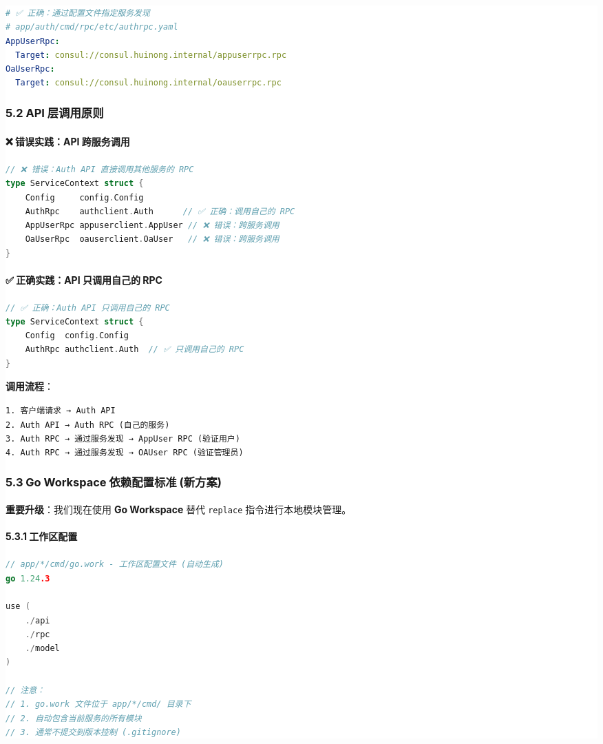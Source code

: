 ```yaml
# ✅ 正确：通过配置文件指定服务发现
# app/auth/cmd/rpc/etc/authrpc.yaml
AppUserRpc:
  Target: consul://consul.huinong.internal/appuserrpc.rpc
OaUserRpc:
  Target: consul://consul.huinong.internal/oauserrpc.rpc
```

### 5.2 API 层调用原则

#### ❌ 错误实践：API 跨服务调用

```go
// ❌ 错误：Auth API 直接调用其他服务的 RPC
type ServiceContext struct {
    Config     config.Config
    AuthRpc    authclient.Auth      // ✅ 正确：调用自己的 RPC
    AppUserRpc appuserclient.AppUser // ❌ 错误：跨服务调用
    OaUserRpc  oauserclient.OaUser   // ❌ 错误：跨服务调用
}
```

#### ✅ 正确实践：API 只调用自己的 RPC

```go
// ✅ 正确：Auth API 只调用自己的 RPC
type ServiceContext struct {
    Config  config.Config
    AuthRpc authclient.Auth  // ✅ 只调用自己的 RPC
}
```

**调用流程**：
```
1. 客户端请求 → Auth API
2. Auth API → Auth RPC (自己的服务)
3. Auth RPC → 通过服务发现 → AppUser RPC (验证用户)
4. Auth RPC → 通过服务发现 → OAUser RPC (验证管理员)
```

### 5.3 Go Workspace 依赖配置标准 (新方案)

**重要升级**：我们现在使用 **Go Workspace** 替代 `replace` 指令进行本地模块管理。

#### 5.3.1 工作区配置

```go
// app/*/cmd/go.work - 工作区配置文件 (自动生成)
go 1.24.3

use (
    ./api
    ./rpc  
    ./model
)

// 注意：
// 1. go.work 文件位于 app/*/cmd/ 目录下
// 2. 自动包含当前服务的所有模块
// 3. 通常不提交到版本控制 (.gitignore)
```
